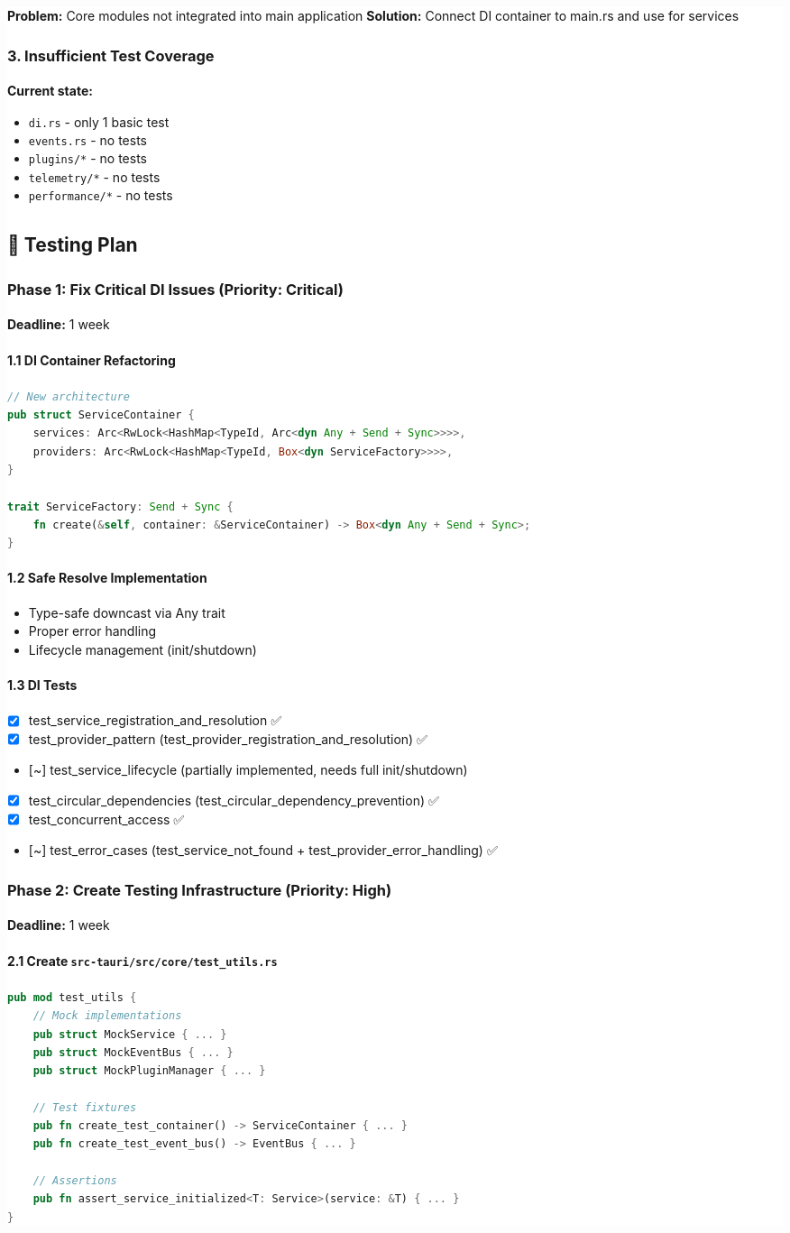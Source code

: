 **Problem:** Core modules not integrated into main application
**Solution:** Connect DI container to main.rs and use for services

### 3. Insufficient Test Coverage

**Current state:**
- `di.rs` - only 1 basic test
- `events.rs` - no tests
- `plugins/*` - no tests
- `telemetry/*` - no tests
- `performance/*` - no tests

## 📐 Testing Plan

### Phase 1: Fix Critical DI Issues (Priority: Critical)
**Deadline:** 1 week

#### 1.1 DI Container Refactoring
```rust
// New architecture
pub struct ServiceContainer {
    services: Arc<RwLock<HashMap<TypeId, Arc<dyn Any + Send + Sync>>>>,
    providers: Arc<RwLock<HashMap<TypeId, Box<dyn ServiceFactory>>>>,
}

trait ServiceFactory: Send + Sync {
    fn create(&self, container: &ServiceContainer) -> Box<dyn Any + Send + Sync>;
}
```

#### 1.2 Safe Resolve Implementation
- Type-safe downcast via Any trait
- Proper error handling
- Lifecycle management (init/shutdown)

#### 1.3 DI Tests
- [x] test_service_registration_and_resolution ✅
- [x] test_provider_pattern (test_provider_registration_and_resolution) ✅
- [~] test_service_lifecycle (partially implemented, needs full init/shutdown)
- [x] test_circular_dependencies (test_circular_dependency_prevention) ✅
- [x] test_concurrent_access ✅
- [~] test_error_cases (test_service_not_found + test_provider_error_handling) ✅

### Phase 2: Create Testing Infrastructure (Priority: High)
**Deadline:** 1 week

#### 2.1 Create `src-tauri/src/core/test_utils.rs`
```rust
pub mod test_utils {
    // Mock implementations
    pub struct MockService { ... }
    pub struct MockEventBus { ... }
    pub struct MockPluginManager { ... }
    
    // Test fixtures
    pub fn create_test_container() -> ServiceContainer { ... }
    pub fn create_test_event_bus() -> EventBus { ... }
    
    // Assertions
    pub fn assert_service_initialized<T: Service>(service: &T) { ... }
}
```

